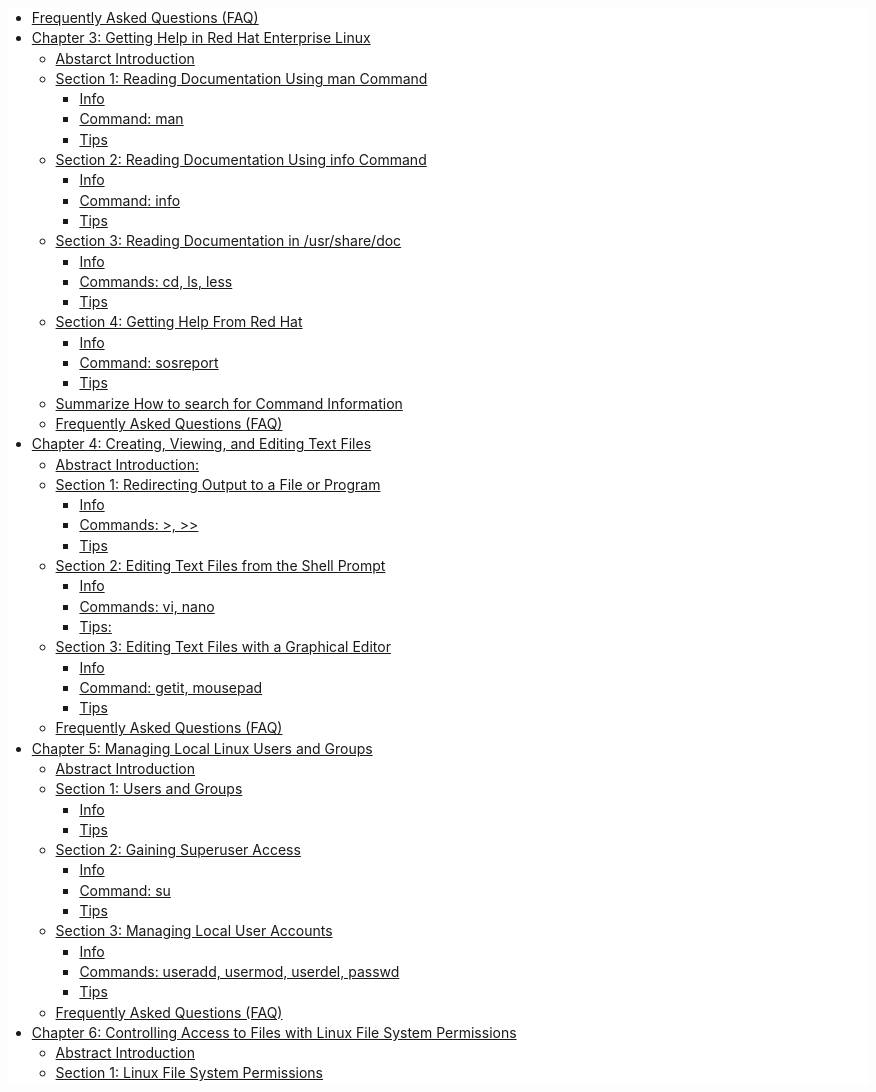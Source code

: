   - [Frequently Asked Questions (FAQ)](#frequently-asked-questions-faq-1)
- [Chapter 3: Getting Help in Red Hat Enterprise Linux](#chapter-3-getting-help-in-red-hat-enterprise-linux)
  - [Abstarct Introduction](#abstarct-introduction)
  - [Section 1: Reading Documentation Using man Command](#section-1-reading-documentation-using-man-command)
    - [Info](#info-8)
    - [Command: man](#command-man)
    - [Tips](#tips-8)
  - [Section 2: Reading Documentation Using info Command](#section-2-reading-documentation-using-info-command)
    - [Info](#info-9)
    - [Command: info](#command-info)
    - [Tips](#tips-9)
  - [Section 3: Reading Documentation in /usr/share/doc](#section-3-reading-documentation-in-usrsharedoc)
    - [Info](#info-10)
    - [Commands: cd, ls, less](#commands-cd-ls-less)
    - [Tips](#tips-10)
  - [Section 4: Getting Help From Red Hat](#section-4-getting-help-from-red-hat)
    - [Info](#info-11)
    - [Command: sosreport](#command-sosreport)
    - [Tips](#tips-11)
  - [Summarize How to search for Command Information](#summarize-how-to-search-for-command-information)
  - [Frequently Asked Questions (FAQ)](#frequently-asked-questions-faq-2)
- [Chapter 4: Creating, Viewing, and Editing Text Files](#chapter-4-creating-viewing-and-editing-text-files)
  - [Abstract Introduction:](#abstract-introduction)
  - [Section 1: Redirecting Output to a File or Program](#section-1-redirecting-output-to-a-file-or-program)
    - [Info](#info-12)
    - [Commands: \>, \>\>](#commands--)
    - [Tips](#tips-12)
  - [Section 2: Editing Text Files from the Shell Prompt](#section-2-editing-text-files-from-the-shell-prompt)
    - [Info](#info-13)
    - [Commands: vi, nano](#commands-vi-nano)
    - [Tips:](#tips-13)
  - [Section 3: Editing Text Files with a Graphical Editor](#section-3-editing-text-files-with-a-graphical-editor)
    - [Info](#info-14)
    - [Command: getit, mousepad](#command-getit-mousepad)
    - [Tips](#tips-14)
  - [Frequently Asked Questions (FAQ)](#frequently-asked-questions-faq-3)
- [Chapter 5: Managing Local Linux Users and Groups](#chapter-5-managing-local-linux-users-and-groups)
  - [Abstract Introduction](#abstract-introduction-1)
  - [Section 1: Users and Groups](#section-1-users-and-groups)
    - [Info](#info-15)
    - [Tips](#tips-15)
  - [Section 2: Gaining Superuser Access](#section-2-gaining-superuser-access)
    - [Info](#info-16)
    - [Command: su](#command-su)
    - [Tips](#tips-16)
  - [Section 3: Managing Local User Accounts](#section-3-managing-local-user-accounts)
    - [Info](#info-17)
    - [Commands: useradd, usermod, userdel, passwd](#commands-useradd-usermod-userdel-passwd)
    - [Tips](#tips-17)
  - [Frequently Asked Questions (FAQ)](#frequently-asked-questions-faq-4)
- [Chapter 6: Controlling Access to Files with Linux File System Permissions](#chapter-6-controlling-access-to-files-with-linux-file-system-permissions)
  - [Abstract Introduction](#abstract-introduction-2)
  - [Section 1: Linux File System Permissions](#section-1-linux-file-system-permissions)